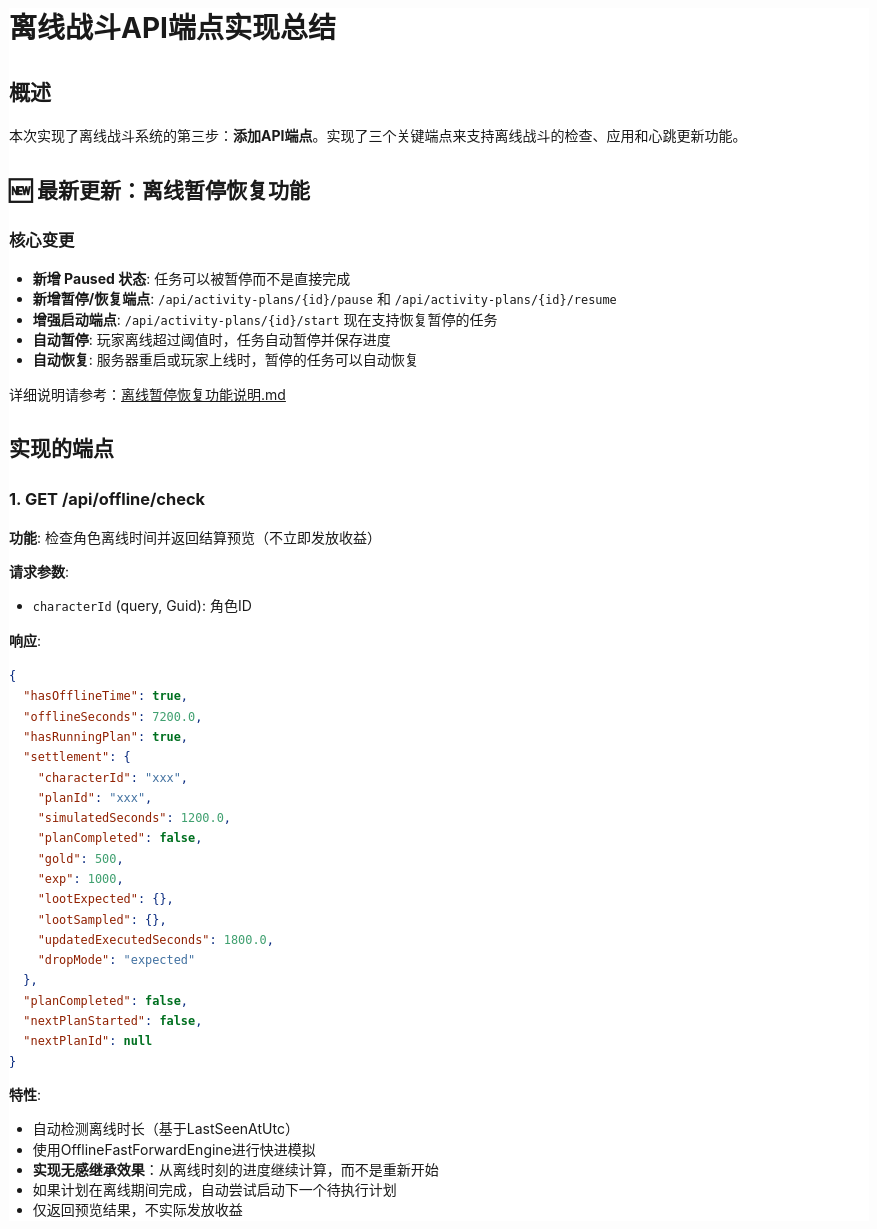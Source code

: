 # 离线战斗API端点实现总结

## 概述

本次实现了离线战斗系统的第三步：**添加API端点**。实现了三个关键端点来支持离线战斗的检查、应用和心跳更新功能。

## 🆕 最新更新：离线暂停恢复功能

### 核心变更
- **新增 Paused 状态**: 任务可以被暂停而不是直接完成
- **新增暂停/恢复端点**: `/api/activity-plans/{id}/pause` 和 `/api/activity-plans/{id}/resume`
- **增强启动端点**: `/api/activity-plans/{id}/start` 现在支持恢复暂停的任务
- **自动暂停**: 玩家离线超过阈值时，任务自动暂停并保存进度
- **自动恢复**: 服务器重启或玩家上线时，暂停的任务可以自动恢复

详细说明请参考：[离线暂停恢复功能说明.md](./docs/离线暂停恢复功能说明.md)

## 实现的端点

### 1. GET /api/offline/check
**功能**: 检查角色离线时间并返回结算预览（不立即发放收益）

**请求参数**:
- `characterId` (query, Guid): 角色ID

**响应**:
```json
{
  "hasOfflineTime": true,
  "offlineSeconds": 7200.0,
  "hasRunningPlan": true,
  "settlement": {
    "characterId": "xxx",
    "planId": "xxx",
    "simulatedSeconds": 1200.0,
    "planCompleted": false,
    "gold": 500,
    "exp": 1000,
    "lootExpected": {},
    "lootSampled": {},
    "updatedExecutedSeconds": 1800.0,
    "dropMode": "expected"
  },
  "planCompleted": false,
  "nextPlanStarted": false,
  "nextPlanId": null
}
```

**特性**:
- 自动检测离线时长（基于LastSeenAtUtc）
- 使用OfflineFastForwardEngine进行快进模拟
- **实现无感继承效果**：从离线时刻的进度继续计算，而不是重新开始
- 如果计划在离线期间完成，自动尝试启动下一个待执行计划
- 仅返回预览结果，不实际发放收益
